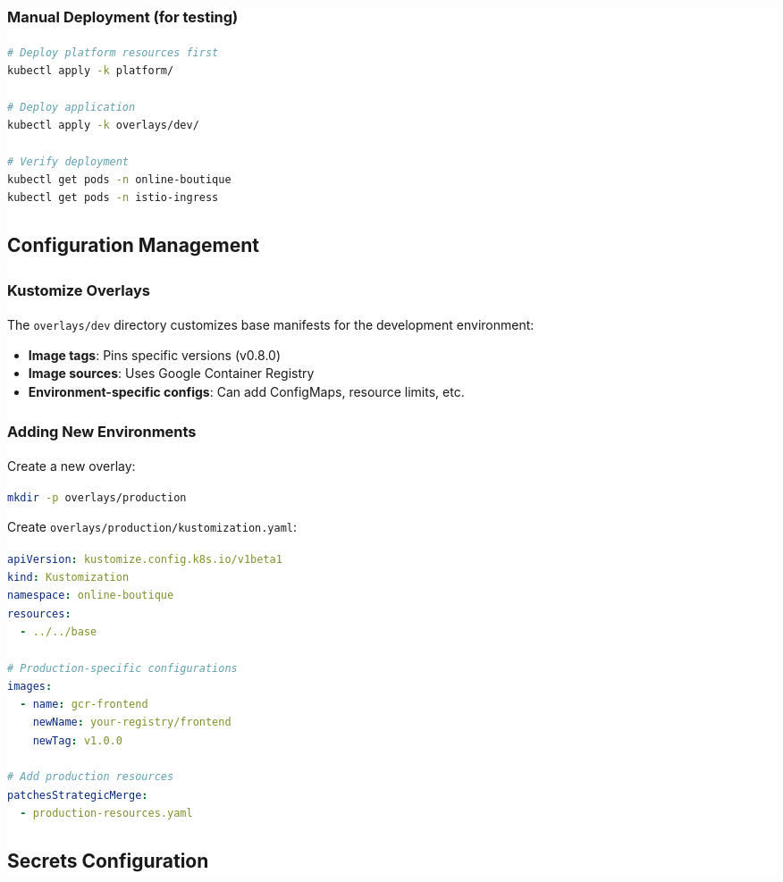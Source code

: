 ### Manual Deployment (for testing)

```bash
# Deploy platform resources first
kubectl apply -k platform/

# Deploy application
kubectl apply -k overlays/dev/

# Verify deployment
kubectl get pods -n online-boutique
kubectl get pods -n istio-ingress
```

## Configuration Management

### Kustomize Overlays

The `overlays/dev` directory customizes base manifests for the development environment:

- **Image tags**: Pins specific versions (v0.8.0)
- **Image sources**: Uses Google Container Registry
- **Environment-specific configs**: Can add ConfigMaps, resource limits, etc.

### Adding New Environments

Create a new overlay:

```bash
mkdir -p overlays/production
```

Create `overlays/production/kustomization.yaml`:

```yaml
apiVersion: kustomize.config.k8s.io/v1beta1
kind: Kustomization
namespace: online-boutique
resources:
  - ../../base

# Production-specific configurations
images:
  - name: gcr-frontend
    newName: your-registry/frontend
    newTag: v1.0.0

# Add production resources
patchesStrategicMerge:
  - production-resources.yaml
```

## Secrets Configuration
